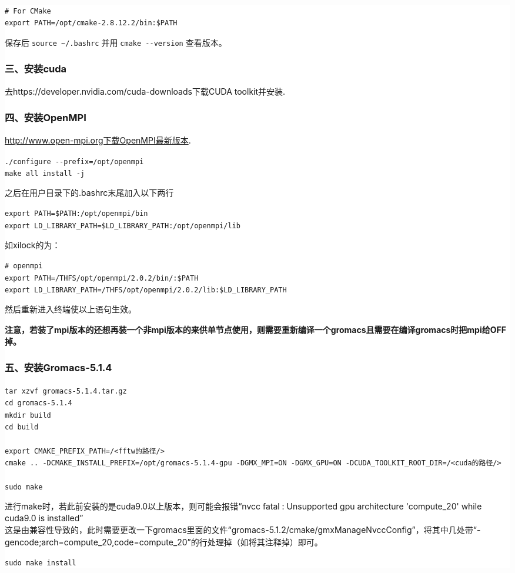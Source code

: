 ```
# For CMake
export PATH=/opt/cmake-2.8.12.2/bin:$PATH
```
保存后 `source ~/.bashrc` 并用 `cmake --version` 查看版本。

### 三、安装cuda
去https://developer.nvidia.com/cuda-downloads下载CUDA toolkit并安装.

### 四、安装OpenMPI

http://www.open-mpi.org下载OpenMPI最新版本.

```
./configure --prefix=/opt/openmpi
make all install -j
```

之后在用户目录下的.bashrc末尾加入以下两行  
```
export PATH=$PATH:/opt/openmpi/bin
export LD_LIBRARY_PATH=$LD_LIBRARY_PATH:/opt/openmpi/lib
```

如xilock的为：
```
# openmpi
export PATH=/THFS/opt/openmpi/2.0.2/bin/:$PATH
export LD_LIBRARY_PATH=/THFS/opt/openmpi/2.0.2/lib:$LD_LIBRARY_PATH
```
然后重新进入终端使以上语句生效。

**注意，若装了mpi版本的还想再装一个非mpi版本的来供单节点使用，则需要重新编译一个gromacs且需要在编译gromacs时把mpi给OFF掉。**

### 五、安装Gromacs-5.1.4

```
tar xzvf gromacs-5.1.4.tar.gz 
cd gromacs-5.1.4
mkdir build
cd build

export CMAKE_PREFIX_PATH=/<fftw的路径/>
cmake .. -DCMAKE_INSTALL_PREFIX=/opt/gromacs-5.1.4-gpu -DGMX_MPI=ON -DGMX_GPU=ON -DCUDA_TOOLKIT_ROOT_DIR=/<cuda的路径/>

sudo make 
```
进行make时，若此前安装的是cuda9.0以上版本，则可能会报错“nvcc fatal : Unsupported gpu architecture 'compute_20' while cuda9.0 is installed”  
这是由兼容性导致的，此时需要更改一下gromacs里面的文件“gromacs-5.1.2/cmake/gmxManageNvccConfig”，将其中几处带“-gencode;arch=compute_20,code=compute_20”的行处理掉（如将其注释掉）即可。  

```
sudo make install
```
